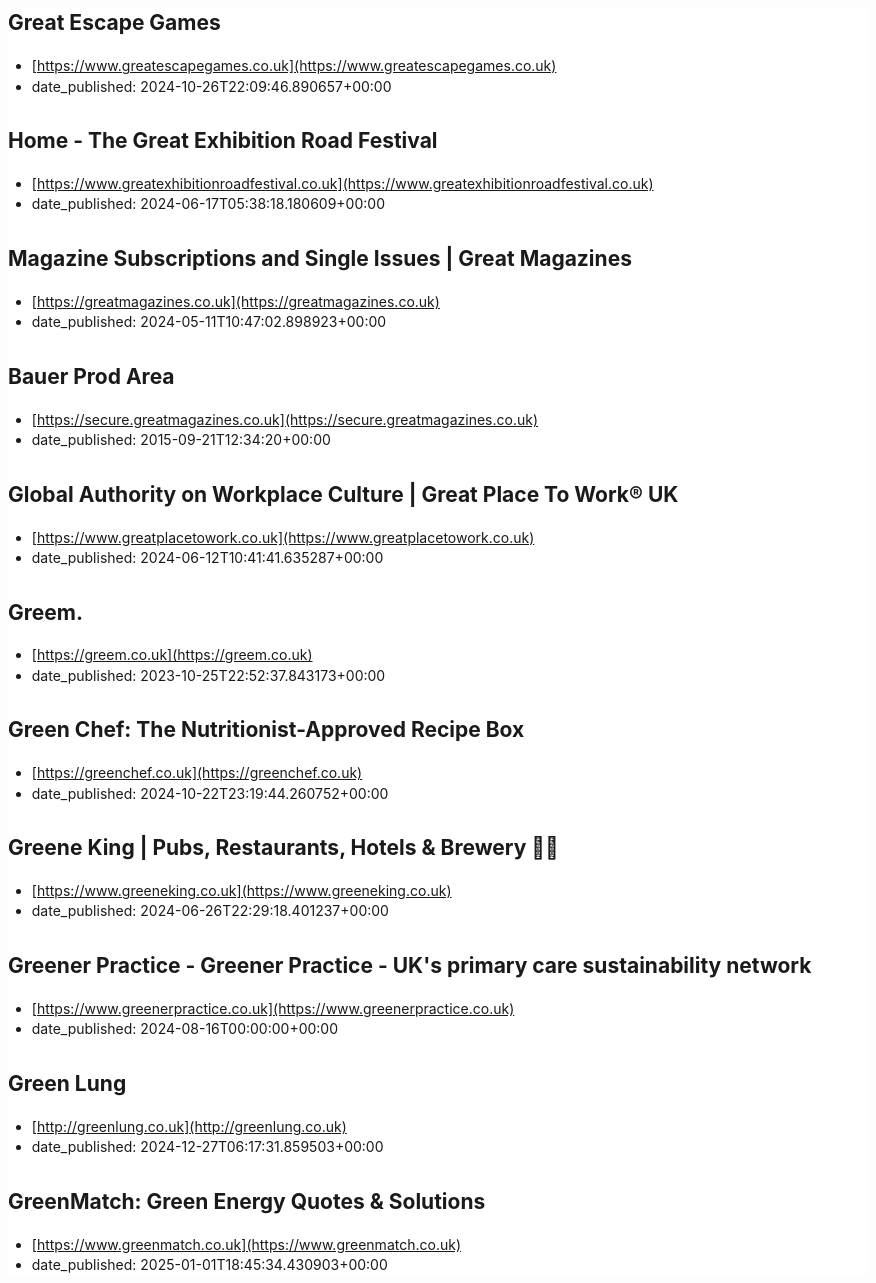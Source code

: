  ## Great Escape Games
 - [https://www.greatescapegames.co.uk](https://www.greatescapegames.co.uk)
 - date_published: 2024-10-26T22:09:46.890657+00:00

 ## Home - The Great Exhibition Road Festival
 - [https://www.greatexhibitionroadfestival.co.uk](https://www.greatexhibitionroadfestival.co.uk)
 - date_published: 2024-06-17T05:38:18.180609+00:00

 ## Magazine Subscriptions and Single Issues   | Great Magazines
 - [https://greatmagazines.co.uk](https://greatmagazines.co.uk)
 - date_published: 2024-05-11T10:47:02.898923+00:00

 ## Bauer Prod Area
 - [https://secure.greatmagazines.co.uk](https://secure.greatmagazines.co.uk)
 - date_published: 2015-09-21T12:34:20+00:00

 ## Global Authority on Workplace Culture | Great Place To Work® UK
 - [https://www.greatplacetowork.co.uk](https://www.greatplacetowork.co.uk)
 - date_published: 2024-06-12T10:41:41.635287+00:00

 ## Greem.
 - [https://greem.co.uk](https://greem.co.uk)
 - date_published: 2023-10-25T22:52:37.843173+00:00

 ## Green Chef: The Nutritionist-Approved Recipe Box
 - [https://greenchef.co.uk](https://greenchef.co.uk)
 - date_published: 2024-10-22T23:19:44.260752+00:00

 ## Greene King | Pubs, Restaurants, Hotels & Brewery 🍻🍺
 - [https://www.greeneking.co.uk](https://www.greeneking.co.uk)
 - date_published: 2024-06-26T22:29:18.401237+00:00

 ## Greener Practice - Greener Practice - UK's primary care sustainability network
 - [https://www.greenerpractice.co.uk](https://www.greenerpractice.co.uk)
 - date_published: 2024-08-16T00:00:00+00:00

 ## Green Lung
 - [http://greenlung.co.uk](http://greenlung.co.uk)
 - date_published: 2024-12-27T06:17:31.859503+00:00

 ## GreenMatch: Green Energy Quotes & Solutions
 - [https://www.greenmatch.co.uk](https://www.greenmatch.co.uk)
 - date_published: 2025-01-01T18:45:34.430903+00:00
